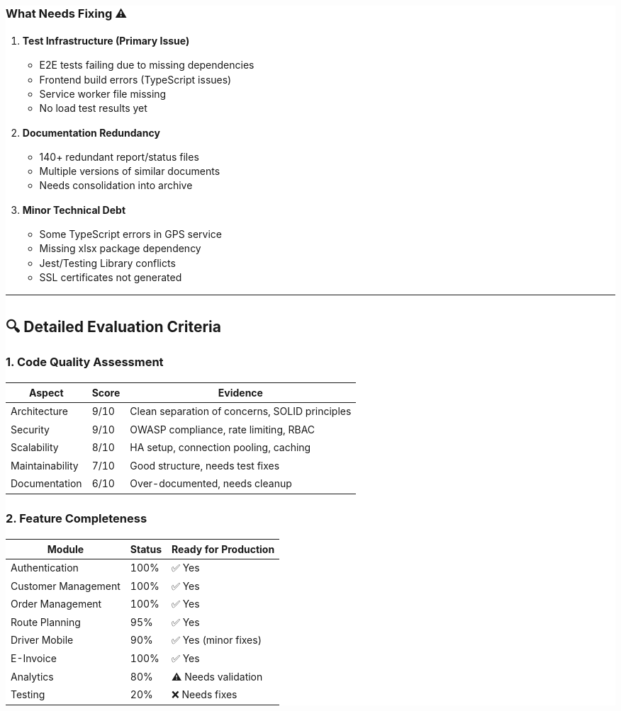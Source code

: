 ### What Needs Fixing ⚠️

1. **Test Infrastructure (Primary Issue)**
   - E2E tests failing due to missing dependencies
   - Frontend build errors (TypeScript issues)
   - Service worker file missing
   - No load test results yet

2. **Documentation Redundancy**
   - 140+ redundant report/status files
   - Multiple versions of similar documents
   - Needs consolidation into archive

3. **Minor Technical Debt**
   - Some TypeScript errors in GPS service
   - Missing xlsx package dependency
   - Jest/Testing Library conflicts
   - SSL certificates not generated

---

## 🔍 Detailed Evaluation Criteria

### 1. Code Quality Assessment

| Aspect | Score | Evidence |
|--------|-------|----------|
| Architecture | 9/10 | Clean separation of concerns, SOLID principles |
| Security | 9/10 | OWASP compliance, rate limiting, RBAC |
| Scalability | 8/10 | HA setup, connection pooling, caching |
| Maintainability | 7/10 | Good structure, needs test fixes |
| Documentation | 6/10 | Over-documented, needs cleanup |

### 2. Feature Completeness

| Module | Status | Ready for Production |
|--------|--------|---------------------|
| Authentication | 100% | ✅ Yes |
| Customer Management | 100% | ✅ Yes |
| Order Management | 100% | ✅ Yes |
| Route Planning | 95% | ✅ Yes |
| Driver Mobile | 90% | ✅ Yes (minor fixes) |
| E-Invoice | 100% | ✅ Yes |
| Analytics | 80% | ⚠️ Needs validation |
| Testing | 20% | ❌ Needs fixes |
